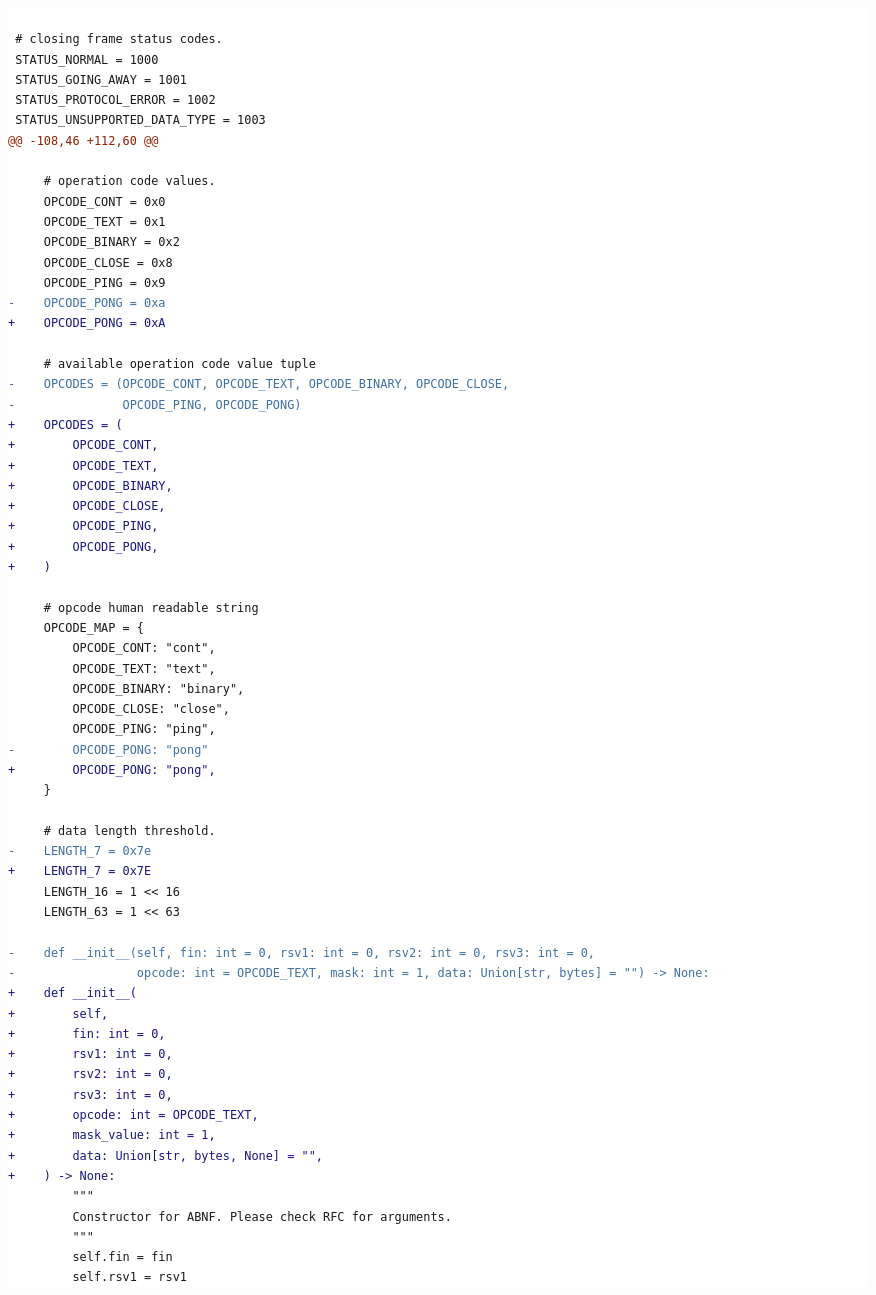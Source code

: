 ```diff
 
 # closing frame status codes.
 STATUS_NORMAL = 1000
 STATUS_GOING_AWAY = 1001
 STATUS_PROTOCOL_ERROR = 1002
 STATUS_UNSUPPORTED_DATA_TYPE = 1003
@@ -108,46 +112,60 @@
 
     # operation code values.
     OPCODE_CONT = 0x0
     OPCODE_TEXT = 0x1
     OPCODE_BINARY = 0x2
     OPCODE_CLOSE = 0x8
     OPCODE_PING = 0x9
-    OPCODE_PONG = 0xa
+    OPCODE_PONG = 0xA
 
     # available operation code value tuple
-    OPCODES = (OPCODE_CONT, OPCODE_TEXT, OPCODE_BINARY, OPCODE_CLOSE,
-               OPCODE_PING, OPCODE_PONG)
+    OPCODES = (
+        OPCODE_CONT,
+        OPCODE_TEXT,
+        OPCODE_BINARY,
+        OPCODE_CLOSE,
+        OPCODE_PING,
+        OPCODE_PONG,
+    )
 
     # opcode human readable string
     OPCODE_MAP = {
         OPCODE_CONT: "cont",
         OPCODE_TEXT: "text",
         OPCODE_BINARY: "binary",
         OPCODE_CLOSE: "close",
         OPCODE_PING: "ping",
-        OPCODE_PONG: "pong"
+        OPCODE_PONG: "pong",
     }
 
     # data length threshold.
-    LENGTH_7 = 0x7e
+    LENGTH_7 = 0x7E
     LENGTH_16 = 1 << 16
     LENGTH_63 = 1 << 63
 
-    def __init__(self, fin: int = 0, rsv1: int = 0, rsv2: int = 0, rsv3: int = 0,
-                 opcode: int = OPCODE_TEXT, mask: int = 1, data: Union[str, bytes] = "") -> None:
+    def __init__(
+        self,
+        fin: int = 0,
+        rsv1: int = 0,
+        rsv2: int = 0,
+        rsv3: int = 0,
+        opcode: int = OPCODE_TEXT,
+        mask_value: int = 1,
+        data: Union[str, bytes, None] = "",
+    ) -> None:
         """
         Constructor for ABNF. Please check RFC for arguments.
         """
         self.fin = fin
         self.rsv1 = rsv1
```
